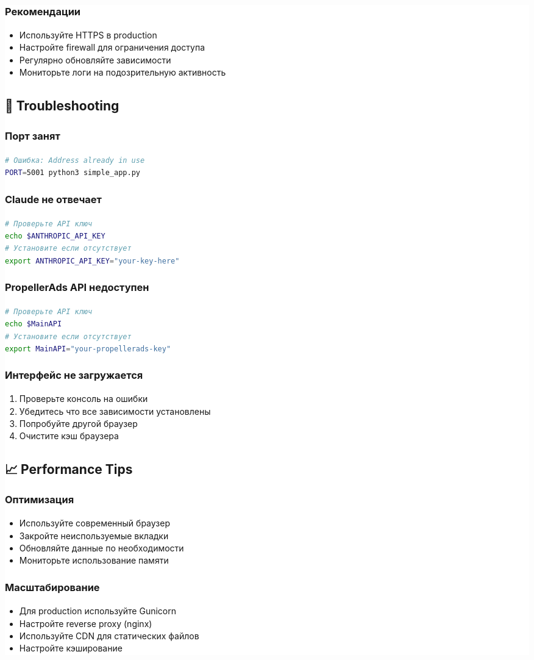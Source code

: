### **Рекомендации**
- Используйте HTTPS в production
- Настройте firewall для ограничения доступа
- Регулярно обновляйте зависимости
- Мониторьте логи на подозрительную активность

## 🐛 Troubleshooting

### **Порт занят**
```bash
# Ошибка: Address already in use
PORT=5001 python3 simple_app.py
```

### **Claude не отвечает**
```bash
# Проверьте API ключ
echo $ANTHROPIC_API_KEY
# Установите если отсутствует
export ANTHROPIC_API_KEY="your-key-here"
```

### **PropellerAds API недоступен**
```bash
# Проверьте API ключ
echo $MainAPI
# Установите если отсутствует
export MainAPI="your-propellerads-key"
```

### **Интерфейс не загружается**
1. Проверьте консоль на ошибки
2. Убедитесь что все зависимости установлены
3. Попробуйте другой браузер
4. Очистите кэш браузера

## 📈 Performance Tips

### **Оптимизация**
- Используйте современный браузер
- Закройте неиспользуемые вкладки
- Обновляйте данные по необходимости
- Мониторьте использование памяти

### **Масштабирование**
- Для production используйте Gunicorn
- Настройте reverse proxy (nginx)
- Используйте CDN для статических файлов
- Настройте кэширование
